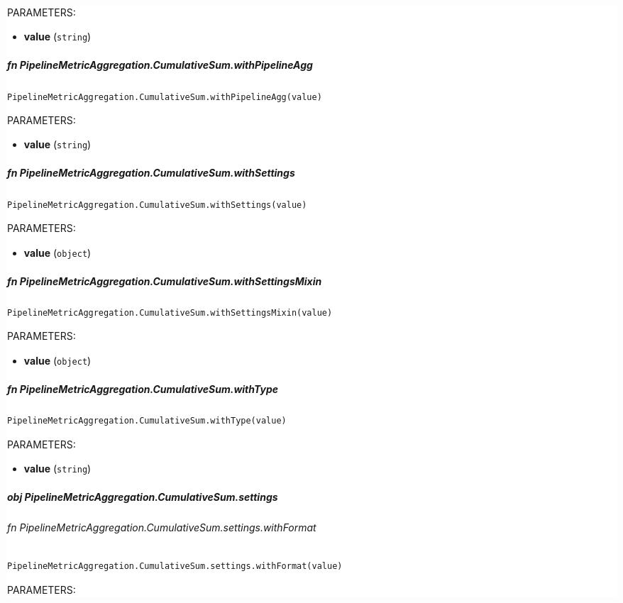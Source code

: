 PARAMETERS:

* **value** (`string`)


##### fn PipelineMetricAggregation.CumulativeSum.withPipelineAgg

```jsonnet
PipelineMetricAggregation.CumulativeSum.withPipelineAgg(value)
```

PARAMETERS:

* **value** (`string`)


##### fn PipelineMetricAggregation.CumulativeSum.withSettings

```jsonnet
PipelineMetricAggregation.CumulativeSum.withSettings(value)
```

PARAMETERS:

* **value** (`object`)


##### fn PipelineMetricAggregation.CumulativeSum.withSettingsMixin

```jsonnet
PipelineMetricAggregation.CumulativeSum.withSettingsMixin(value)
```

PARAMETERS:

* **value** (`object`)


##### fn PipelineMetricAggregation.CumulativeSum.withType

```jsonnet
PipelineMetricAggregation.CumulativeSum.withType(value)
```

PARAMETERS:

* **value** (`string`)


##### obj PipelineMetricAggregation.CumulativeSum.settings


###### fn PipelineMetricAggregation.CumulativeSum.settings.withFormat

```jsonnet
PipelineMetricAggregation.CumulativeSum.settings.withFormat(value)
```

PARAMETERS:
